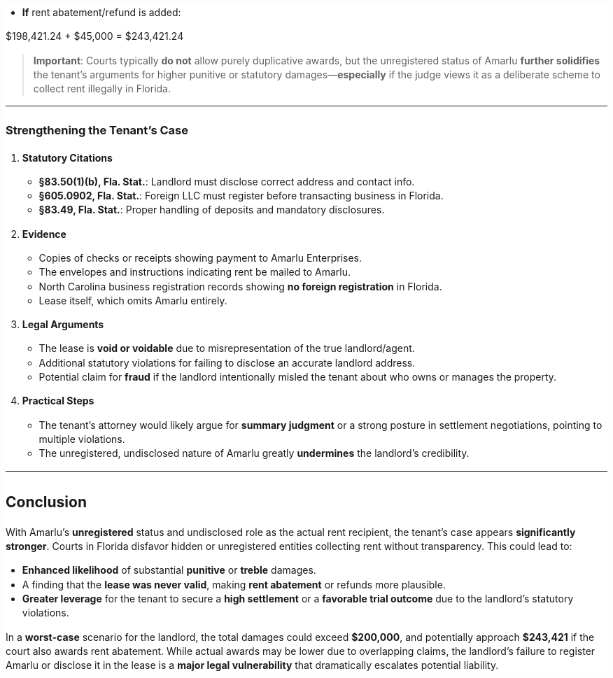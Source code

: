 - **If** rent abatement/refund is added:  

  
$198,421.24 + $45,000 = $243,421.24


> **Important**: Courts typically **do not** allow purely duplicative awards, but the unregistered status of Amarlu **further solidifies** the tenant’s arguments for higher punitive or statutory damages—**especially** if the judge views it as a deliberate scheme to collect rent illegally in Florida.

---

### Strengthening the Tenant’s Case

1. **Statutory Citations**  
   - **§83.50(1)(b), Fla. Stat.**: Landlord must disclose correct address and contact info.  
   - **§605.0902, Fla. Stat.**: Foreign LLC must register before transacting business in Florida.  
   - **§83.49, Fla. Stat.**: Proper handling of deposits and mandatory disclosures.

2. **Evidence**  
   - Copies of checks or receipts showing payment to Amarlu Enterprises.  
   - The envelopes and instructions indicating rent be mailed to Amarlu.  
   - North Carolina business registration records showing **no foreign registration** in Florida.  
   - Lease itself, which omits Amarlu entirely.

3. **Legal Arguments**  
   - The lease is **void or voidable** due to misrepresentation of the true landlord/agent.  
   - Additional statutory violations for failing to disclose an accurate landlord address.  
   - Potential claim for **fraud** if the landlord intentionally misled the tenant about who owns or manages the property.

4. **Practical Steps**  
   - The tenant’s attorney would likely argue for **summary judgment** or a strong posture in settlement negotiations, pointing to multiple violations.  
   - The unregistered, undisclosed nature of Amarlu greatly **undermines** the landlord’s credibility.

---

## Conclusion
With Amarlu’s **unregistered** status and undisclosed role as the actual rent recipient, the tenant’s case appears **significantly stronger**. Courts in Florida disfavor hidden or unregistered entities collecting rent without transparency. This could lead to:

- **Enhanced likelihood** of substantial **punitive** or **treble** damages.
- A finding that the **lease was never valid**, making **rent abatement** or refunds more plausible.
- **Greater leverage** for the tenant to secure a **high settlement** or a **favorable trial outcome** due to the landlord’s statutory violations.

In a **worst-case** scenario for the landlord, the total damages could exceed **\$200,000**, and potentially approach **\$243,421** if the court also awards rent abatement. While actual awards may be lower due to overlapping claims, the landlord’s failure to register Amarlu or disclose it in the lease is a **major legal vulnerability** that dramatically escalates potential liability. 
  
  
